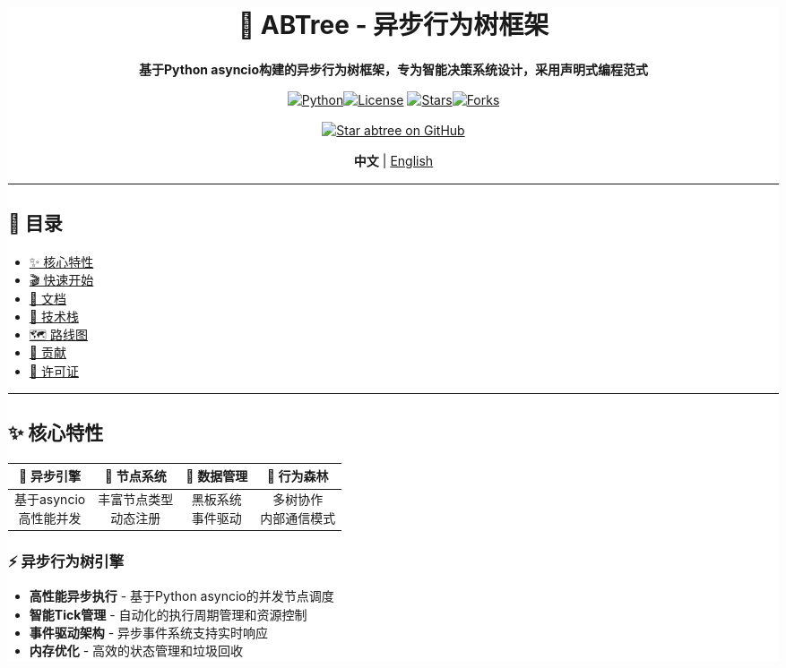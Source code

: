 <div align="center">

# 🚀 ABTree - 异步行为树框架

**基于Python asyncio构建的异步行为树框架，专为智能决策系统设计，采用声明式编程范式**

[![Python](https://img.shields.io/badge/Python-3.8+-blue.svg)](https://www.python.org/downloads/)[![License](https://img.shields.io/badge/License-MIT-yellow.svg)](https://opensource.org/licenses/MIT)
[![Stars](https://img.shields.io/github/stars/xiongwc/abtree?style=social)](https://github.com/xiongwc/abtree/stargazers)[![Forks](https://img.shields.io/github/forks/xiongwc/abtree?style=social)](https://github.com/xiongwc/abtree/network/members)


<div align="center">
  <a href="https://github.com/xiongwc/abtree" target="_blank">
    <img src="https://img.shields.io/badge/🌟 Star%20abtree-Support%20Development-007ACC?style=for-the-badge&logo=github&logoColor=white&labelColor=24292F" alt="Star abtree on GitHub">
  </a>
</div>

**中文** | [English](README.md)

</div>

---

## 📑 目录

- [✨ 核心特性](#-核心特性)
- [🎬 快速开始](#-快速开始)
- [📖 文档](#-文档)
- [🔧 技术栈](#-技术栈)
- [🗺️ 路线图](#-路线图)
- [🤝 贡献](#-贡献)
- [📜 许可证](#-许可证)

---

## ✨ 核心特性

<div align="center">

| 🚀 **异步引擎** | 🎯 **节点系统** | 💾 **数据管理** | 🌲 **行为森林** |
|:---:|:---:|:---:|:---:|
| 基于asyncio<br/>高性能并发 | 丰富节点类型<br/>动态注册 | 黑板系统<br/>事件驱动 | 多树协作<br/>内部通信模式 |

</div>

### ⚡ 异步行为树引擎
- **高性能异步执行** - 基于Python asyncio的并发节点调度
- **智能Tick管理** - 自动化的执行周期管理和资源控制
- **事件驱动架构** - 异步事件系统支持实时响应
- **内存优化** - 高效的状态管理和垃圾回收

